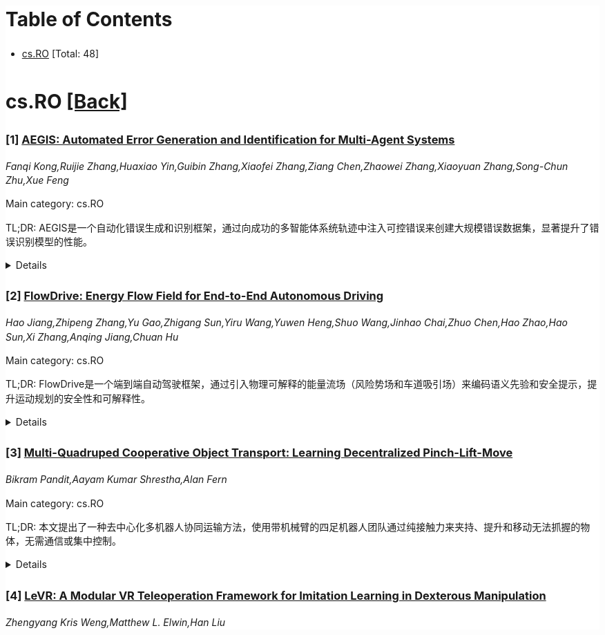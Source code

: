 <div id=toc></div>

# Table of Contents

- [cs.RO](#cs.RO) [Total: 48]


<div id='cs.RO'></div>

# cs.RO [[Back]](#toc)

### [1] [AEGIS: Automated Error Generation and Identification for Multi-Agent Systems](https://arxiv.org/abs/2509.14295)
*Fanqi Kong,Ruijie Zhang,Huaxiao Yin,Guibin Zhang,Xiaofei Zhang,Ziang Chen,Zhaowei Zhang,Xiaoyuan Zhang,Song-Chun Zhu,Xue Feng*

Main category: cs.RO

TL;DR: AEGIS是一个自动化错误生成和识别框架，通过向成功的多智能体系统轨迹中注入可控错误来创建大规模错误数据集，显著提升了错误识别模型的性能。


<details><summary>Details</summary></details>


### [2] [FlowDrive: Energy Flow Field for End-to-End Autonomous Driving](https://arxiv.org/abs/2509.14303)
*Hao Jiang,Zhipeng Zhang,Yu Gao,Zhigang Sun,Yiru Wang,Yuwen Heng,Shuo Wang,Jinhao Chai,Zhuo Chen,Hao Zhao,Hao Sun,Xi Zhang,Anqing Jiang,Chuan Hu*

Main category: cs.RO

TL;DR: FlowDrive是一个端到端自动驾驶框架，通过引入物理可解释的能量流场（风险势场和车道吸引场）来编码语义先验和安全提示，提升运动规划的安全性和可解释性。


<details><summary>Details</summary></details>


### [3] [Multi-Quadruped Cooperative Object Transport: Learning Decentralized Pinch-Lift-Move](https://arxiv.org/abs/2509.14342)
*Bikram Pandit,Aayam Kumar Shrestha,Alan Fern*

Main category: cs.RO

TL;DR: 本文提出了一种去中心化多机器人协同运输方法，使用带机械臂的四足机器人团队通过纯接触力来夹持、提升和移动无法抓握的物体，无需通信或集中控制。


<details><summary>Details</summary></details>


### [4] [LeVR: A Modular VR Teleoperation Framework for Imitation Learning in Dexterous Manipulation](https://arxiv.org/abs/2509.14349)
*Zhengyang Kris Weng,Matthew L. Elwin,Han Liu*
